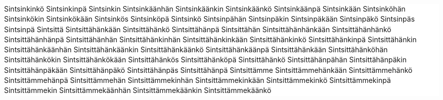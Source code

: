 Sintsinkinkö
Sintsinkinpä
Sintsinkin
Sintsinkäänhän
Sintsinkäänkin
Sintsinkäänkö
Sintsinkäänpä
Sintsinkään
Sintsinköhän
Sintsinkökin
Sintsinkökään
Sintsinkös
Sintsinköpä
Sintsinkö
Sintsinpähän
Sintsinpäkin
Sintsinpäkään
Sintsinpäkö
Sintsinpäs
Sintsinpä
Sintsittä
Sintsittähänkään
Sintsittähänkö
Sintsittähänpä
Sintsittähän
Sintsittähänhänkään
Sintsittähänhänkö
Sintsittähänhänpä
Sintsittähänhän
Sintsittähänkinhän
Sintsittähänkinkään
Sintsittähänkinkö
Sintsittähänkinpä
Sintsittähänkin
Sintsittähänkäänhän
Sintsittähänkäänkin
Sintsittähänkäänkö
Sintsittähänkäänpä
Sintsittähänkään
Sintsittähänköhän
Sintsittähänkökin
Sintsittähänkökään
Sintsittähänkös
Sintsittähänköpä
Sintsittähänkö
Sintsittähänpähän
Sintsittähänpäkin
Sintsittähänpäkään
Sintsittähänpäkö
Sintsittähänpäs
Sintsittähänpä
Sintsittämme
Sintsittämmehänkään
Sintsittämmehänkö
Sintsittämmehänpä
Sintsittämmehän
Sintsittämmekinhän
Sintsittämmekinkään
Sintsittämmekinkö
Sintsittämmekinpä
Sintsittämmekin
Sintsittämmekäänhän
Sintsittämmekäänkin
Sintsittämmekäänkö